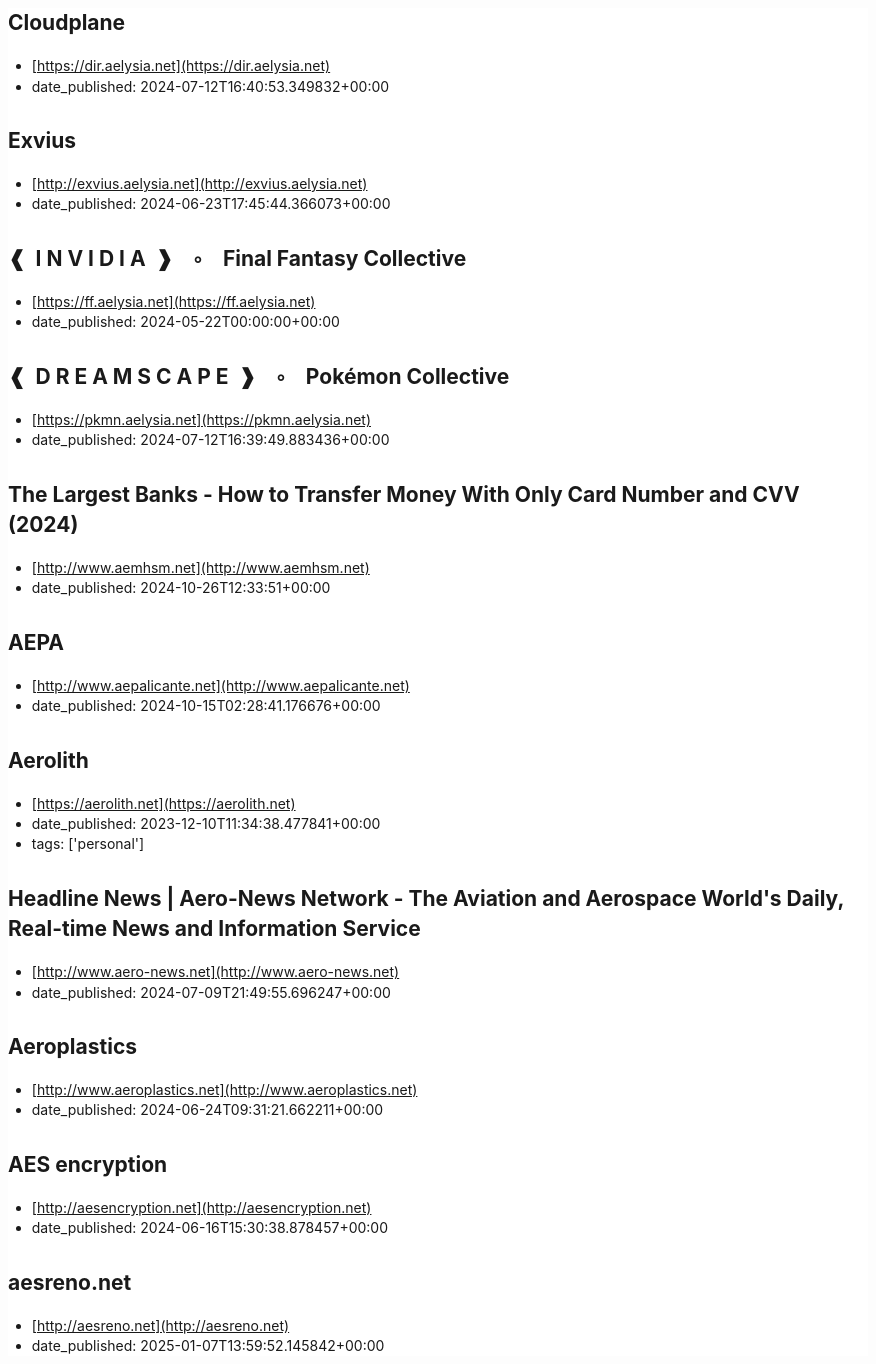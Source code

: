  ## Cloudplane
 - [https://dir.aelysia.net](https://dir.aelysia.net)
 - date_published: 2024-07-12T16:40:53.349832+00:00

 ## Exvius
 - [http://exvius.aelysia.net](http://exvius.aelysia.net)
 - date_published: 2024-06-23T17:45:44.366073+00:00

 ## ❰  I N V I D I A  ❱    ◦    Final Fantasy Collective
 - [https://ff.aelysia.net](https://ff.aelysia.net)
 - date_published: 2024-05-22T00:00:00+00:00

 ## ❰  D R E A M S C A P E  ❱    ◦    Pokémon Collective
 - [https://pkmn.aelysia.net](https://pkmn.aelysia.net)
 - date_published: 2024-07-12T16:39:49.883436+00:00

 ## The Largest Banks - ​​How to Transfer Money With Only Card Number and CVV (2024)
 - [http://www.aemhsm.net](http://www.aemhsm.net)
 - date_published: 2024-10-26T12:33:51+00:00

 ## AEPA
 - [http://www.aepalicante.net](http://www.aepalicante.net)
 - date_published: 2024-10-15T02:28:41.176676+00:00

 ## Aerolith
 - [https://aerolith.net](https://aerolith.net)
 - date_published: 2023-12-10T11:34:38.477841+00:00
 - tags: ['personal']

 ## Headline News | Aero-News Network  - The Aviation and Aerospace World's Daily, Real-time News and Information Service
 - [http://www.aero-news.net](http://www.aero-news.net)
 - date_published: 2024-07-09T21:49:55.696247+00:00

 ## Aeroplastics
 - [http://www.aeroplastics.net](http://www.aeroplastics.net)
 - date_published: 2024-06-24T09:31:21.662211+00:00

 ## AES encryption
 - [http://aesencryption.net](http://aesencryption.net)
 - date_published: 2024-06-16T15:30:38.878457+00:00

 ## aesreno.net
 - [http://aesreno.net](http://aesreno.net)
 - date_published: 2025-01-07T13:59:52.145842+00:00
